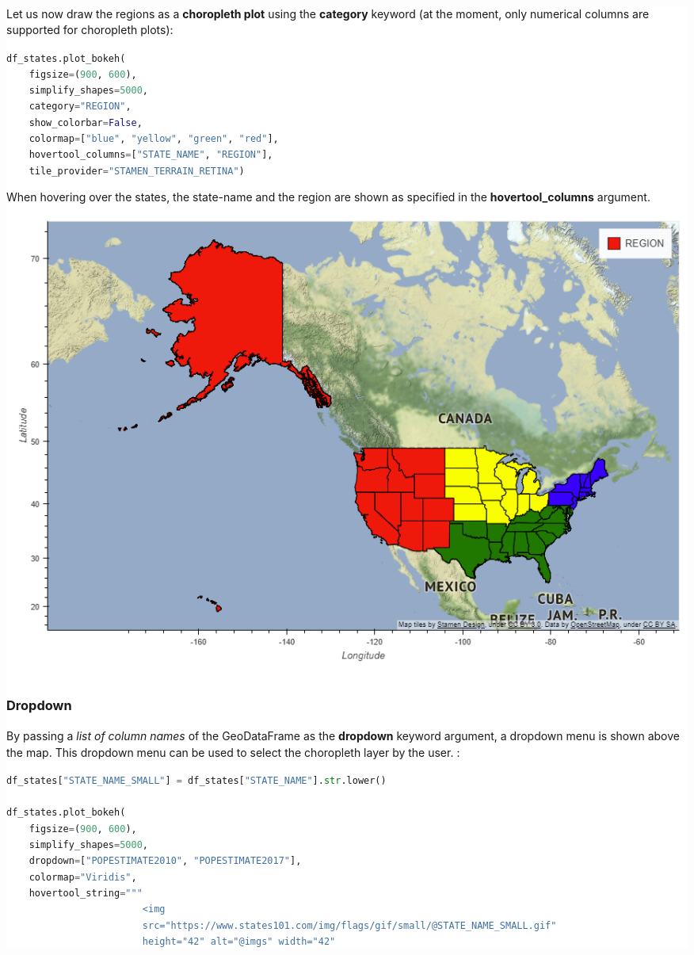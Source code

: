 Let us now draw the regions as a **choropleth plot** using the **category** keyword (at the moment, only numerical columns are supported for choropleth plots):
```python
df_states.plot_bokeh(
    figsize=(900, 600),
    simplify_shapes=5000,
    category="REGION",
    show_colorbar=False,
    colormap=["blue", "yellow", "green", "red"],
    hovertool_columns=["STATE_NAME", "REGION"],
    tile_provider="STAMEN_TERRAIN_RETINA")
```

When hovering over the states, the state-name and the region are shown as specified in the **hovertool_columns** argument.

![US_States_2](Documentation/Images/US_States_2.png)

<p id="Dropdown"></p>

### Dropdown
By passing a *list of column names* of the GeoDataFrame as the **dropdown** keyword argument, a dropdown menu is shown above the map. This dropdown menu can be used to select the choropleth layer by the user. :
```python
df_states["STATE_NAME_SMALL"] = df_states["STATE_NAME"].str.lower()

df_states.plot_bokeh(
    figsize=(900, 600),
    simplify_shapes=5000,
    dropdown=["POPESTIMATE2010", "POPESTIMATE2017"],
    colormap="Viridis",
    hovertool_string="""
                        <img
                        src="https://www.states101.com/img/flags/gif/small/@STATE_NAME_SMALL.gif" 
                        height="42" alt="@imgs" width="42"
```
